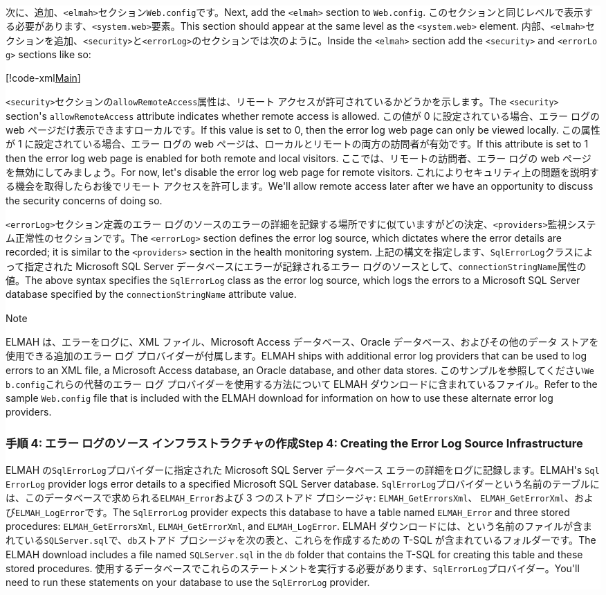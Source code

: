 <span data-ttu-id="d7c87-188">次に、追加、`<elmah>`セクション`Web.config`です。</span><span class="sxs-lookup"><span data-stu-id="d7c87-188">Next, add the `<elmah>` section to `Web.config`.</span></span> <span data-ttu-id="d7c87-189">このセクションと同じレベルで表示する必要があります、`<system.web>`要素。</span><span class="sxs-lookup"><span data-stu-id="d7c87-189">This section should appear at the same level as the `<system.web>` element.</span></span> <span data-ttu-id="d7c87-190">内部、`<elmah>`セクションを追加、`<security>`と`<errorLog>`のセクションでは次のように。</span><span class="sxs-lookup"><span data-stu-id="d7c87-190">Inside the `<elmah>` section add the `<security>` and `<errorLog>` sections like so:</span></span>

[!code-xml[Main](logging-error-details-with-elmah-vb/samples/sample4.xml)]

<span data-ttu-id="d7c87-191">`<security>`セクションの`allowRemoteAccess`属性は、リモート アクセスが許可されているかどうかを示します。</span><span class="sxs-lookup"><span data-stu-id="d7c87-191">The `<security>` section's `allowRemoteAccess` attribute indicates whether remote access is allowed.</span></span> <span data-ttu-id="d7c87-192">この値が 0 に設定されている場合、エラー ログの web ページだけ表示できますローカルです。</span><span class="sxs-lookup"><span data-stu-id="d7c87-192">If this value is set to 0, then the error log web page can only be viewed locally.</span></span> <span data-ttu-id="d7c87-193">この属性が 1 に設定されている場合、エラー ログの web ページは、ローカルとリモートの両方の訪問者が有効です。</span><span class="sxs-lookup"><span data-stu-id="d7c87-193">If this attribute is set to 1 then the error log web page is enabled for both remote and local visitors.</span></span> <span data-ttu-id="d7c87-194">ここでは、リモートの訪問者、エラー ログの web ページを無効にしてみましょう。</span><span class="sxs-lookup"><span data-stu-id="d7c87-194">For now, let's disable the error log web page for remote visitors.</span></span> <span data-ttu-id="d7c87-195">これによりセキュリティ上の問題を説明する機会を取得したらお後でリモート アクセスを許可します。</span><span class="sxs-lookup"><span data-stu-id="d7c87-195">We'll allow remote access later after we have an opportunity to discuss the security concerns of doing so.</span></span>

<span data-ttu-id="d7c87-196">`<errorLog>`セクション定義のエラー ログのソースのエラーの詳細を記録する場所ですに似ていますがどの決定、`<providers>`監視システム正常性のセクションです。</span><span class="sxs-lookup"><span data-stu-id="d7c87-196">The `<errorLog>` section defines the error log source, which dictates where the error details are recorded; it is similar to the `<providers>` section in the health monitoring system.</span></span> <span data-ttu-id="d7c87-197">上記の構文を指定します、`SqlErrorLog`クラスによって指定された Microsoft SQL Server データベースにエラーが記録されるエラー ログのソースとして、`connectionStringName`属性の値。</span><span class="sxs-lookup"><span data-stu-id="d7c87-197">The above syntax specifies the `SqlErrorLog` class as the error log source, which logs the errors to a Microsoft SQL Server database specified by the `connectionStringName` attribute value.</span></span>

> [!NOTE]
> <span data-ttu-id="d7c87-198">ELMAH は、エラーをログに、XML ファイル、Microsoft Access データベース、Oracle データベース、およびその他のデータ ストアを使用できる追加のエラー ログ プロバイダーが付属します。</span><span class="sxs-lookup"><span data-stu-id="d7c87-198">ELMAH ships with additional error log providers that can be used to log errors to an XML file, a Microsoft Access database, an Oracle database, and other data stores.</span></span> <span data-ttu-id="d7c87-199">このサンプルを参照してください`Web.config`これらの代替のエラー ログ プロバイダーを使用する方法について ELMAH ダウンロードに含まれているファイル。</span><span class="sxs-lookup"><span data-stu-id="d7c87-199">Refer to the sample `Web.config` file that is included with the ELMAH download for information on how to use these alternate error log providers.</span></span>


### <a name="step-4-creating-the-error-log-source-infrastructure"></a><span data-ttu-id="d7c87-200">手順 4: エラー ログのソース インフラストラクチャの作成</span><span class="sxs-lookup"><span data-stu-id="d7c87-200">Step 4: Creating the Error Log Source Infrastructure</span></span>

<span data-ttu-id="d7c87-201">ELMAH の`SqlErrorLog`プロバイダーに指定された Microsoft SQL Server データベース エラーの詳細をログに記録します。</span><span class="sxs-lookup"><span data-stu-id="d7c87-201">ELMAH's `SqlErrorLog` provider logs error details to a specified Microsoft SQL Server database.</span></span> <span data-ttu-id="d7c87-202">`SqlErrorLog`プロバイダーという名前のテーブルには、このデータベースで求められる`ELMAH_Error`および 3 つのストアド プロシージャ: `ELMAH_GetErrorsXml`、 `ELMAH_GetErrorXml`、および`ELMAH_LogError`です。</span><span class="sxs-lookup"><span data-stu-id="d7c87-202">The `SqlErrorLog` provider expects this database to have a table named `ELMAH_Error` and three stored procedures: `ELMAH_GetErrorsXml`, `ELMAH_GetErrorXml`, and `ELMAH_LogError`.</span></span> <span data-ttu-id="d7c87-203">ELMAH ダウンロードには、という名前のファイルが含まれている`SQLServer.sql`で、`db`ストアド プロシージャを次の表と、これらを作成するための T-SQL が含まれているフォルダーです。</span><span class="sxs-lookup"><span data-stu-id="d7c87-203">The ELMAH download includes a file named `SQLServer.sql` in the `db` folder that contains the T-SQL for creating this table and these stored procedures.</span></span> <span data-ttu-id="d7c87-204">使用するデータベースでこれらのステートメントを実行する必要があります、`SqlErrorLog`プロバイダー。</span><span class="sxs-lookup"><span data-stu-id="d7c87-204">You'll need to run these statements on your database to use the `SqlErrorLog` provider.</span></span>
